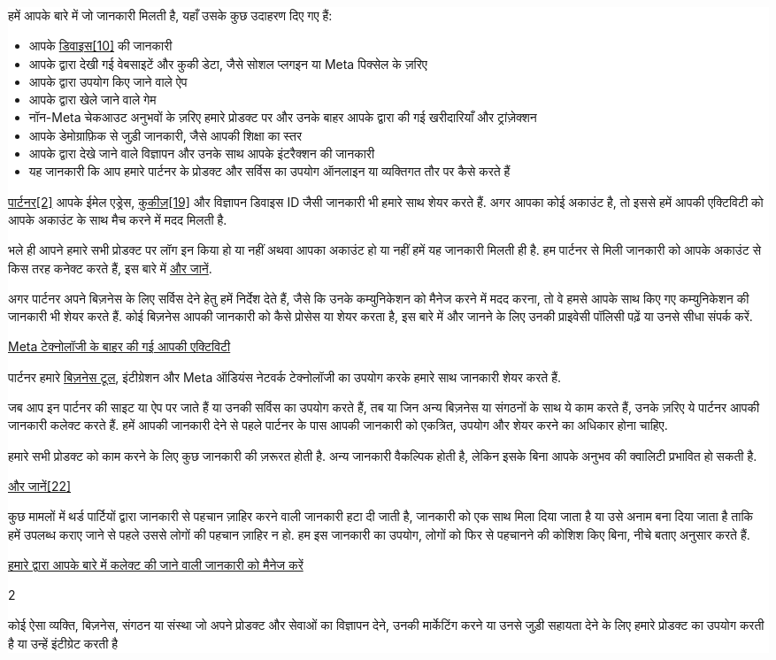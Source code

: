 हमें आपके बारे में जो जानकारी मिलती है, यहाँ उसके कुछ उदाहरण दिए गए हैं:

* आपके [डिवाइस\[10\]](#annotation-10) की जानकारी
* आपके द्वारा देखी गई वेबसाइटें और कुकी डेटा, जैसे सोशल प्लगइन या Meta पिक्सेल के ज़रिए
* आपके द्वारा उपयोग किए जाने वाले ऐप
* आपके द्वारा खेले जाने वाले गेम
* नॉन-Meta चेकआउट अनुभवों के ज़रिए हमारे प्रोडक्ट पर और उनके बाहर आपके द्वारा की गई खरीदारियाँ और ट्रांज़ेक्शन
* आपके डेमोग्राफ़िक से जुड़ी जानकारी, जैसे आपकी शिक्षा का स्तर
* आपके द्वारा देखे जाने वाले विज्ञापन और उनके साथ आपके इंटरैक्शन की जानकारी
* यह जानकारी कि आप हमारे पार्टनर के प्रोडक्ट और सर्विस का उपयोग ऑनलाइन या व्यक्तिगत तौर पर कैसे करते हैं

[पार्टनर\[2\]](#annotation-2) आपके ईमेल एड्रेस, [कुकीज़\[19\]](#annotation-19) और विज्ञापन डिवाइस ID जैसी जानकारी भी हमारे साथ शेयर करते हैं. अगर आपका कोई अकाउंट है, तो इससे हमें आपकी एक्टिविटी को आपके अकाउंट के साथ मैच करने में मदद मिलती है.

भले ही आपने हमारे सभी प्रोडक्ट पर लॉग इन किया हो या नहीं अथवा आपका अकाउंट हो या नहीं हमें यह जानकारी मिलती ही है. हम पार्टनर से मिली जानकारी को आपके अकाउंट से किस तरह कनेक्ट करते हैं, इस बारे में [और जानें](https://www.facebook.com/help/245334736592773?locale2=hi_IN).

अगर पार्टनर अपने बिज़नेस के लिए सर्विस देने हेतु हमें निर्देश देते हैं, जैसे कि उनके कम्युनिकेशन को मैनेज करने में मदद करना, तो वे हमसे आपके साथ किए गए कम्युनिकेशन की जानकारी भी शेयर करते हैं. कोई बिज़नेस आपकी जानकारी को कैसे प्रोसेस या शेयर करता है, इस बारे में और जानने के लिए उनकी प्राइवेसी पॉलिसी पढ़ें या उनसे सीधा संपर्क करें.

[Meta टेक्नोलॉजी के बाहर की गई आपकी एक्टिविटी](https://mbasic.facebook.com/privacy/policy/logging/?target=POLICY_PLATFORM_LINK_COLLECTION%3AOFF_FACEBOOK_ACTIVITY&element=privacy_policy_list_cell&containing_element_id=POLICY_SUBPAGE%3A1.subpage.4-InformationFromPartnersVendors&redirect_uri=https%3A%2F%2Fwww.facebook.com%2Foff_facebook_activity%2F&locale2=hi_IN)

पार्टनर हमारे [बिज़नेस टूल](https://www.facebook.com/help/331509497253087/?locale2=hi_IN), इंटीग्रेशन और Meta ऑडियंस नेटवर्क टेक्नोलॉजी का उपयोग करके हमारे साथ जानकारी शेयर करते हैं.

जब आप इन पार्टनर की साइट या ऐप पर जाते हैं या उनकी सर्विस का उपयोग करते हैं, तब या जिन अन्य बिज़नेस या संगठनों के साथ ये काम करते हैं, उनके ज़रिए ये पार्टनर आपकी जानकारी कलेक्ट करते हैं. हमें आपकी जानकारी देने से पहले पार्टनर के पास आपकी जानकारी को एकत्रित, उपयोग और शेयर करने का अधिकार होना चाहिए.

हमारे सभी प्रोडक्ट को काम करने के लिए कुछ जानकारी की ज़रूरत होती है. अन्य जानकारी वैकल्पिक होती है, लेकिन इसके बिना आपके अनुभव की क्वालिटी प्रभावित हो सकती है.

[और जानें\[22\]](#annotation-22)

कुछ मामलों में थर्ड पार्टियों द्वारा जानकारी से पहचान ज़ाहिर करने वाली जानकारी हटा दी जाती है, जानकारी को एक साथ मिला दिया जाता है या उसे अनाम बना दिया जाता है ताकि हमें उपलब्ध कराए जाने से पहले उससे लोगों की पहचान ज़ाहिर न हो. हम इस जानकारी का उपयोग, लोगों को फिर से पहचानने की कोशिश किए बिना, नीचे बताए अनुसार करते हैं.

[हमारे द्वारा आपके बारे में कलेक्ट की जाने वाली जानकारी को मैनेज करें](https://www.facebook.com/privacy/guide/collection/?locale2=hi_IN)

2

कोई ऐसा व्यक्ति, बिज़नेस, संगठन या संस्था जो अपने प्रोडक्ट और सेवाओं का विज्ञापन देने, उनकी मार्केटिंग करने या उनसे जुड़ी सहायता देने के लिए हमारे प्रोडक्ट का उपयोग करती है या उन्हें इंटीग्रेट करती है
